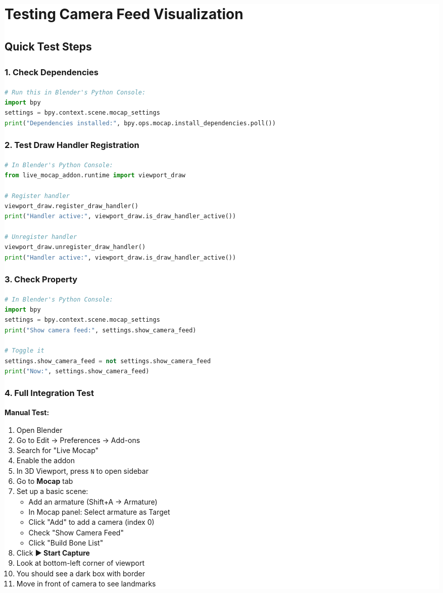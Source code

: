 # Testing Camera Feed Visualization

## Quick Test Steps

### 1. Check Dependencies
```python
# Run this in Blender's Python Console:
import bpy
settings = bpy.context.scene.mocap_settings
print("Dependencies installed:", bpy.ops.mocap.install_dependencies.poll())
```

### 2. Test Draw Handler Registration
```python
# In Blender's Python Console:
from live_mocap_addon.runtime import viewport_draw

# Register handler
viewport_draw.register_draw_handler()
print("Handler active:", viewport_draw.is_draw_handler_active())

# Unregister handler
viewport_draw.unregister_draw_handler()
print("Handler active:", viewport_draw.is_draw_handler_active())
```

### 3. Check Property
```python
# In Blender's Python Console:
import bpy
settings = bpy.context.scene.mocap_settings
print("Show camera feed:", settings.show_camera_feed)

# Toggle it
settings.show_camera_feed = not settings.show_camera_feed
print("Now:", settings.show_camera_feed)
```

### 4. Full Integration Test

**Manual Test:**
1. Open Blender
2. Go to Edit → Preferences → Add-ons
3. Search for "Live Mocap"
4. Enable the addon
5. In 3D Viewport, press `N` to open sidebar
6. Go to **Mocap** tab
7. Set up a basic scene:
   - Add an armature (Shift+A → Armature)
   - In Mocap panel: Select armature as Target
   - Click "Add" to add a camera (index 0)
   - Check "Show Camera Feed"
   - Click "Build Bone List"
8. Click **▶ Start Capture**
9. Look at bottom-left corner of viewport
10. You should see a dark box with border
11. Move in front of camera to see landmarks
